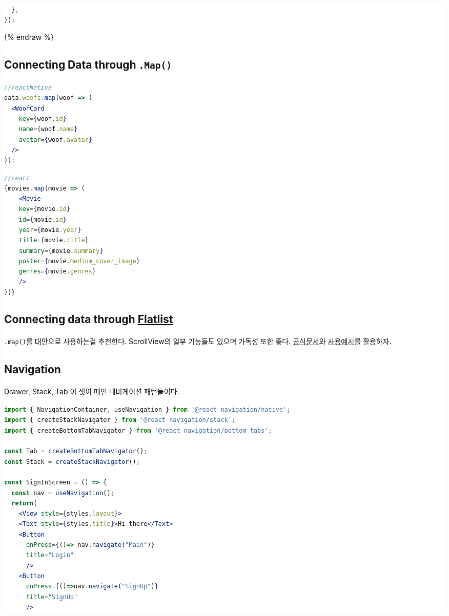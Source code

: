 ```jsx
  },
});
```

{% endraw %}

## Connecting Data through `.Map()`

```jsx
//reactNative
data.woofs.map(woof => (
  <WoofCard
    key={woof.id}
    name={woof.name}
    avatar={woof.avatar}
  />
));
```

```jsx
//react
{movies.map(movie => (
    <Movie
    key={movie.id}
    id={movie.id} 
    year={movie.year} 
    title={movie.title} 
    summary={movie.summary} 
    poster={movie.medium_cover_image} 
    genres={movie.genres} 
    />
))}
```

## Connecting data through [Flatlist]((https://reactnative.dev/docs/flatlist))

`.map()`를 대안으로 사용하는걸 추천한다. ScrollView의 일부 기능들도 있으며 가독성 또한 좋다. [공식문서]((https://reactnative.dev/docs/flatlist))와 [사용예시](https://snack.expo.dev/@younsoolim/test-2021-09-19_woof)를 활용하자.

## Navigation

Drawer, Stack, Tab 이 셋이 메인 네비게이션 패턴들이다.

```jsx
import { NavigationContainer, useNavigation } from '@react-navigation/native';
import { createStackNavigator } from '@react-navigation/stack';
import { createBottomTabNavigator } from '@react-navigation/bottom-tabs';

const Tab = createBottomTabNavigator();
const Stack = createStackNavigator();

const SignInScreen = () => {
  const nav = useNavigation();
  return(
    <View style={styles.layout}>
    <Text style={styles.title}>Hi there</Text>
    <Button 
      onPress={()=> nav.navigate("Main")}
      title="Login"
      />
    <Button 
      onPress={()=>nav.navigate("SignUp")}
      title="SignUp"
      />
```